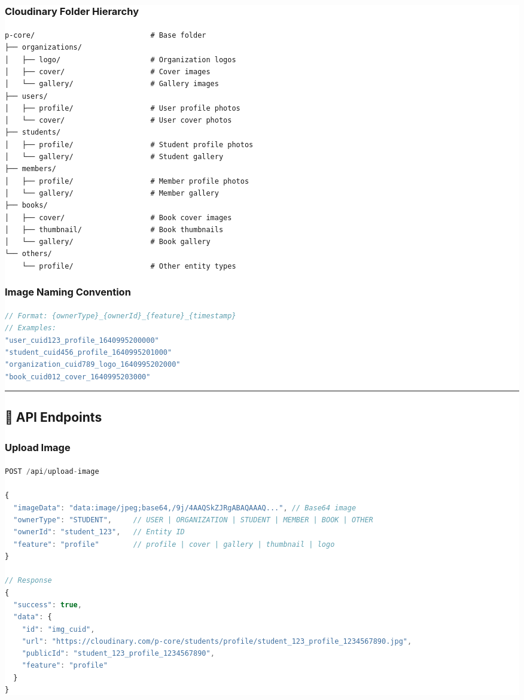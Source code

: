 ### **Cloudinary Folder Hierarchy**
```
p-core/                           # Base folder
├── organizations/
│   ├── logo/                     # Organization logos
│   ├── cover/                    # Cover images  
│   └── gallery/                  # Gallery images
├── users/
│   ├── profile/                  # User profile photos
│   └── cover/                    # User cover photos
├── students/
│   ├── profile/                  # Student profile photos
│   └── gallery/                  # Student gallery
├── members/
│   ├── profile/                  # Member profile photos
│   └── gallery/                  # Member gallery
├── books/
│   ├── cover/                    # Book cover images
│   ├── thumbnail/                # Book thumbnails
│   └── gallery/                  # Book gallery
└── others/
    └── profile/                  # Other entity types
```

### **Image Naming Convention**
```typescript
// Format: {ownerType}_{ownerId}_{feature}_{timestamp}
// Examples:
"user_cuid123_profile_1640995200000"
"student_cuid456_profile_1640995201000" 
"organization_cuid789_logo_1640995202000"
"book_cuid012_cover_1640995203000"
```

---

## 🔧 **API Endpoints**

### **Upload Image**
```typescript
POST /api/upload-image

{
  "imageData": "data:image/jpeg;base64,/9j/4AAQSkZJRgABAQAAAQ...", // Base64 image
  "ownerType": "STUDENT",     // USER | ORGANIZATION | STUDENT | MEMBER | BOOK | OTHER
  "ownerId": "student_123",   // Entity ID
  "feature": "profile"        // profile | cover | gallery | thumbnail | logo
}

// Response
{
  "success": true,
  "data": {
    "id": "img_cuid",
    "url": "https://cloudinary.com/p-core/students/profile/student_123_profile_1234567890.jpg",
    "publicId": "student_123_profile_1234567890",
    "feature": "profile"
  }
}
```
